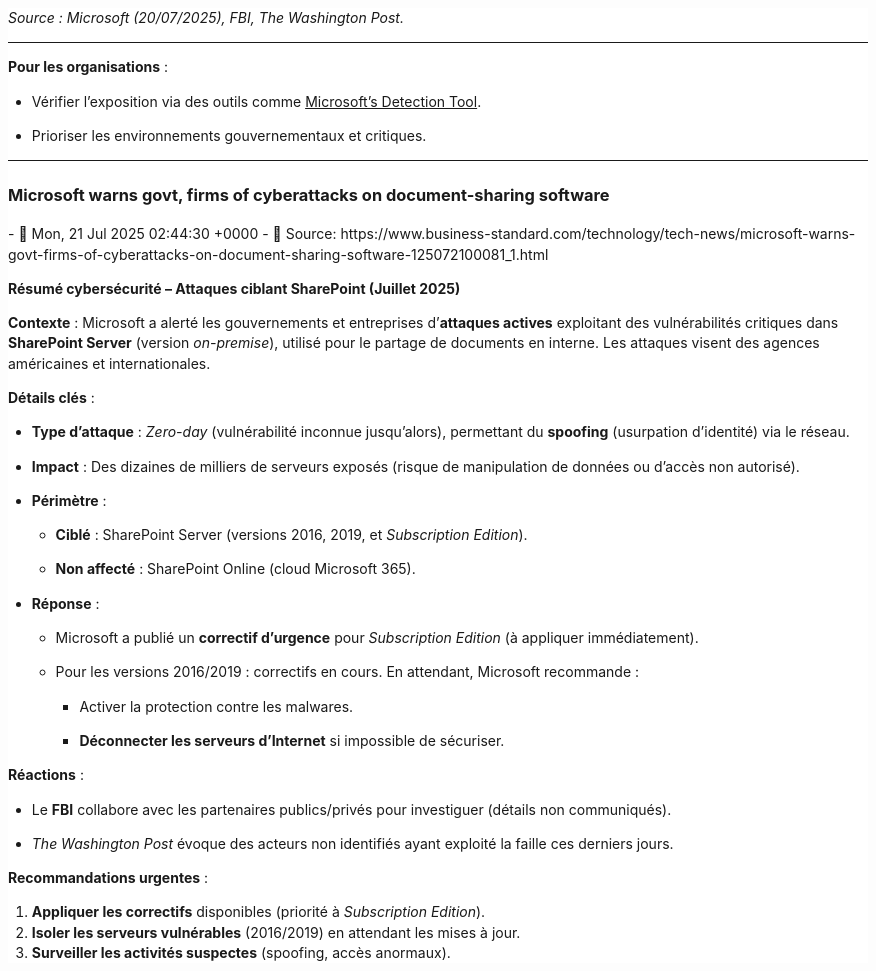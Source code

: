 *Source : Microsoft (20/07/2025), FBI, The Washington Post.*

---
**Pour les organisations** :

- Vérifier l’exposition via des outils comme [Microsoft’s Detection Tool](https://aka.ms/SharePointVuln).

- Prioriser les environnements gouvernementaux et critiques.

---

<h3 class="class_h3">Microsoft warns govt, firms of cyberattacks on document-sharing software</h3>
- 📅 Mon, 21 Jul 2025 02:44:30 +0000
- 🔗 Source: https://www.business-standard.com/technology/tech-news/microsoft-warns-govt-firms-of-cyberattacks-on-document-sharing-software-125072100081_1.html

**Résumé cybersécurité – Attaques ciblant SharePoint (Juillet 2025)**

**Contexte** :
Microsoft a alerté les gouvernements et entreprises d’**attaques actives** exploitant des vulnérabilités critiques dans **SharePoint Server** (version *on-premise*), utilisé pour le partage de documents en interne. Les attaques visent des agences américaines et internationales.

**Détails clés** :

- **Type d’attaque** : *Zero-day* (vulnérabilité inconnue jusqu’alors), permettant du **spoofing** (usurpation d’identité) via le réseau.

- **Impact** : Des dizaines de milliers de serveurs exposés (risque de manipulation de données ou d’accès non autorisé).

- **Périmètre** :

  - **Ciblé** : SharePoint Server (versions 2016, 2019, et *Subscription Edition*).

  - **Non affecté** : SharePoint Online (cloud Microsoft 365).

- **Réponse** :

  - Microsoft a publié un **correctif d’urgence** pour *Subscription Edition* (à appliquer immédiatement).

  - Pour les versions 2016/2019 : correctifs en cours. En attendant, Microsoft recommande :

    - Activer la protection contre les malwares.

    - **Déconnecter les serveurs d’Internet** si impossible de sécuriser.

**Réactions** :

- Le **FBI** collabore avec les partenaires publics/privés pour investiguer (détails non communiqués).

- *The Washington Post* évoque des acteurs non identifiés ayant exploité la faille ces derniers jours.

**Recommandations urgentes** :
1. **Appliquer les correctifs** disponibles (priorité à *Subscription Edition*).
2. **Isoler les serveurs vulnérables** (2016/2019) en attendant les mises à jour.
3. **Surveiller les activités suspectes** (spoofing, accès anormaux).

